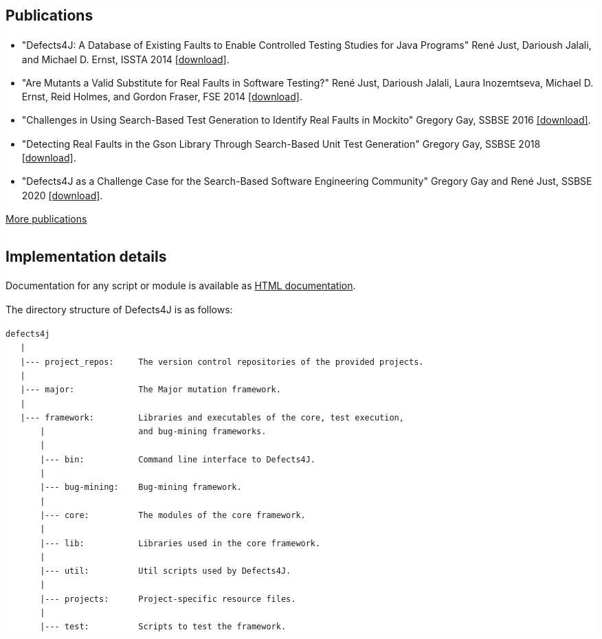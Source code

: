 Publications
------------------
* "Defects4J: A Database of Existing Faults to Enable Controlled Testing Studies for Java Programs"
    René Just, Darioush Jalali, and Michael D. Ernst,
    ISSTA 2014 [[download]][issta14].

* "Are Mutants a Valid Substitute for Real Faults in Software Testing?"
    René Just, Darioush Jalali, Laura Inozemtseva, Michael D. Ernst, Reid Holmes, and Gordon Fraser,
    FSE 2014 [[download]][fse14].

* "Challenges in Using Search-Based Test Generation to Identify Real Faults in Mockito"
   Gregory Gay,
   SSBSE 2016 [[download]][ssbse16].

* "Detecting Real Faults in the Gson Library Through Search-Based Unit Test Generation"
   Gregory Gay,
   SSBSE 2018 [[download]][ssbse18].

* "Defects4J as a Challenge Case for the Search-Based Software Engineering Community"
   Gregory Gay and René Just,
   SSBSE 2020 [[download]][ssbse20].

[issta14]: https://people.cs.umass.edu/~rjust/publ/defects4j_issta_2014.pdf
[fse14]: https://people.cs.umass.edu/~rjust/publ/mutants_real_faults_fse_2014.pdf
[ssbse16]: https://greg4cr.github.io/pdf/16mockito.pdf
[ssbse18]: https://greg4cr.github.io/pdf/18gson.pdf
[ssbse20]: https://greg4cr.github.io/pdf/20d4j.pdf

[More publications](https://scholar.google.com/scholar?q=defects4j)

Implementation details
----------------------

Documentation for any script or module is available as
[HTML documentation][htmldocs].

[htmldocs]: http://defects4j.org/html_doc/index.html

The directory structure of Defects4J is as follows:

    defects4j
       |
       |--- project_repos:     The version control repositories of the provided projects.
       |
       |--- major:             The Major mutation framework.
       |
       |--- framework:         Libraries and executables of the core, test execution,
           |                   and bug-mining frameworks.
           |
           |--- bin:           Command line interface to Defects4J.
           |
           |--- bug-mining:    Bug-mining framework.
           |
           |--- core:          The modules of the core framework.
           |
           |--- lib:           Libraries used in the core framework.
           |
           |--- util:          Util scripts used by Defects4J.
           |
           |--- projects:      Project-specific resource files.
           |
           |--- test:          Scripts to test the framework.
           

[fl-eval]: https://bitbucket.org/rjust/fault-localization-data
[APR-eval]: https://github.com/LASER-UMASS/AutomatedRepairApplicabilityData
[APR-patches-spirals]: https://github.com/Spirals-Team/defects4j-repair
[D4J-dissection]: http://program-repair.org/defects4j-dissection/